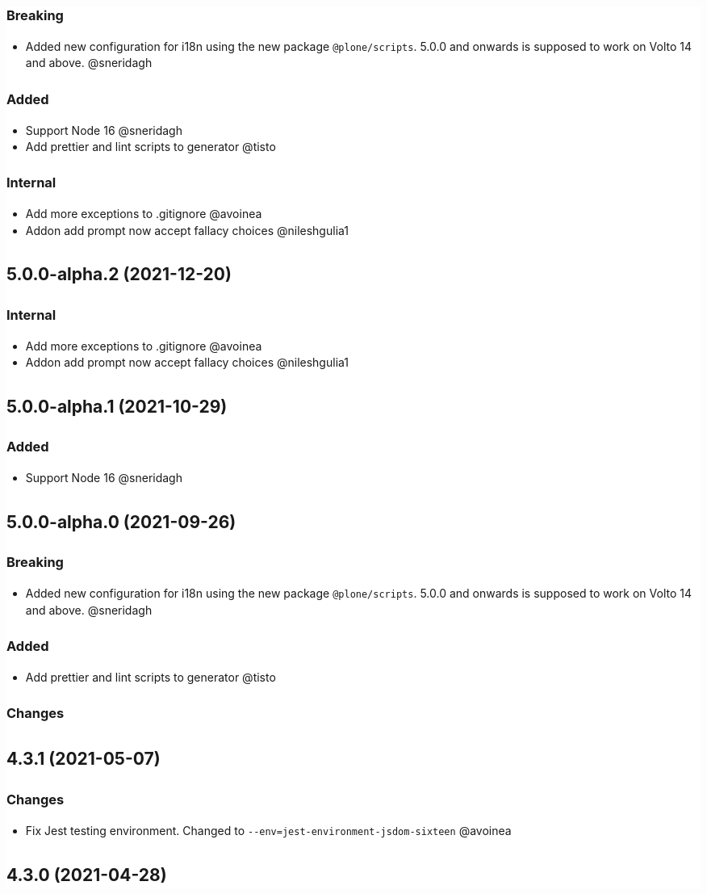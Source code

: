 ### Breaking

- Added new configuration for i18n using the new package `@plone/scripts`. 5.0.0 and onwards is supposed to work on Volto 14 and above. @sneridagh

### Added

- Support Node 16 @sneridagh
- Add prettier and lint scripts to generator @tisto

### Internal

- Add more exceptions to .gitignore @avoinea
- Addon add prompt now accept fallacy choices @nileshgulia1

## 5.0.0-alpha.2 (2021-12-20)

### Internal

- Add more exceptions to .gitignore @avoinea
- Addon add prompt now accept fallacy choices @nileshgulia1

## 5.0.0-alpha.1 (2021-10-29)

### Added

- Support Node 16 @sneridagh

## 5.0.0-alpha.0 (2021-09-26)

### Breaking

- Added new configuration for i18n using the new package `@plone/scripts`. 5.0.0 and onwards is supposed to work on Volto 14 and above. @sneridagh

### Added

- Add prettier and lint scripts to generator @tisto

### Changes

## 4.3.1 (2021-05-07)

### Changes

- Fix Jest testing environment. Changed to `--env=jest-environment-jsdom-sixteen` @avoinea

## 4.3.0 (2021-04-28)
